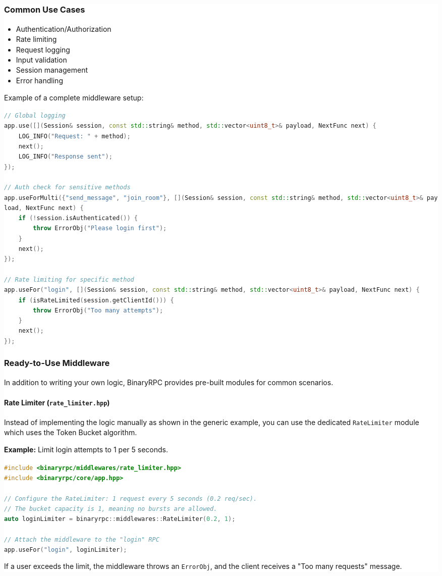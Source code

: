 ### Common Use Cases

- Authentication/Authorization
- Rate limiting
- Request logging
- Input validation
- Session management
- Error handling

Example of a complete middleware setup:

```cpp
// Global logging
app.use([](Session& session, const std::string& method, std::vector<uint8_t>& payload, NextFunc next) {
    LOG_INFO("Request: " + method);
    next();
    LOG_INFO("Response sent");
});

// Auth check for sensitive methods
app.useForMulti({"send_message", "join_room"}, [](Session& session, const std::string& method, std::vector<uint8_t>& payload, NextFunc next) {
    if (!session.isAuthenticated()) {
        throw ErrorObj("Please login first");
    }
    next();
});

// Rate limiting for specific method
app.useFor("login", [](Session& session, const std::string& method, std::vector<uint8_t>& payload, NextFunc next) {
    if (isRateLimited(session.getClientId())) {
        throw ErrorObj("Too many attempts");
    }
    next();
});
```

### Ready-to-Use Middleware

In addition to writing your own logic, BinaryRPC provides pre-built modules for common scenarios.

#### Rate Limiter (`rate_limiter.hpp`)

Instead of implementing the logic manually as shown in the generic example, you can use the dedicated `RateLimiter` module which uses the Token Bucket algorithm.

**Example:** Limit login attempts to 1 per 5 seconds.
```cpp
#include <binaryrpc/middlewares/rate_limiter.hpp>
#include <binaryrpc/core/app.hpp>

// Configure the RateLimiter: 1 request every 5 seconds (0.2 req/sec).
// The bucket capacity is 1, meaning no bursts are allowed.
auto loginLimiter = binaryrpc::middlewares::RateLimiter(0.2, 1);

// Attach the middleware to the "login" RPC
app.useFor("login", loginLimiter);
```
If a user exceeds the limit, the middleware throws an `ErrorObj`, and the client receives a "Too many requests" message.
